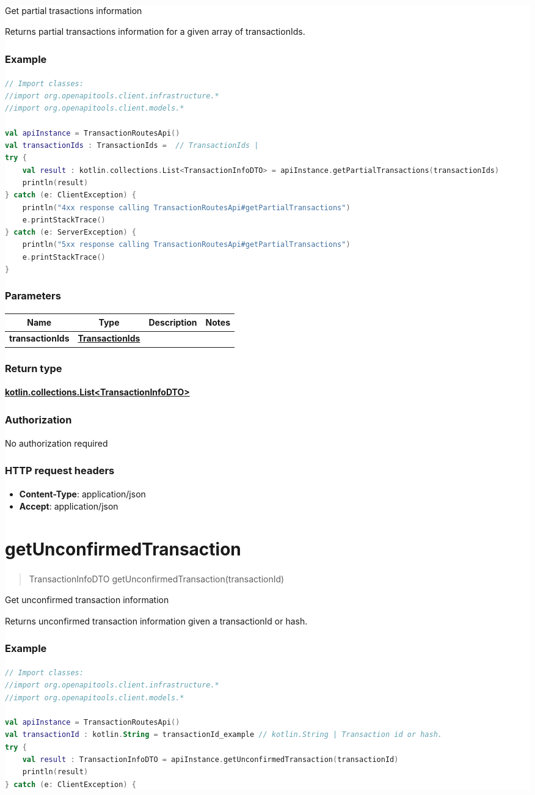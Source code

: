 Get partial trasactions information

Returns partial transactions information for a given array of transactionIds.

### Example
```kotlin
// Import classes:
//import org.openapitools.client.infrastructure.*
//import org.openapitools.client.models.*

val apiInstance = TransactionRoutesApi()
val transactionIds : TransactionIds =  // TransactionIds | 
try {
    val result : kotlin.collections.List<TransactionInfoDTO> = apiInstance.getPartialTransactions(transactionIds)
    println(result)
} catch (e: ClientException) {
    println("4xx response calling TransactionRoutesApi#getPartialTransactions")
    e.printStackTrace()
} catch (e: ServerException) {
    println("5xx response calling TransactionRoutesApi#getPartialTransactions")
    e.printStackTrace()
}
```

### Parameters

Name | Type | Description  | Notes
------------- | ------------- | ------------- | -------------
 **transactionIds** | [**TransactionIds**](TransactionIds.md)|  |

### Return type

[**kotlin.collections.List&lt;TransactionInfoDTO&gt;**](TransactionInfoDTO.md)

### Authorization

No authorization required

### HTTP request headers

 - **Content-Type**: application/json
 - **Accept**: application/json

<a id="getUnconfirmedTransaction"></a>
# **getUnconfirmedTransaction**
> TransactionInfoDTO getUnconfirmedTransaction(transactionId)

Get unconfirmed transaction information

Returns unconfirmed transaction information given a transactionId or hash.

### Example
```kotlin
// Import classes:
//import org.openapitools.client.infrastructure.*
//import org.openapitools.client.models.*

val apiInstance = TransactionRoutesApi()
val transactionId : kotlin.String = transactionId_example // kotlin.String | Transaction id or hash.
try {
    val result : TransactionInfoDTO = apiInstance.getUnconfirmedTransaction(transactionId)
    println(result)
} catch (e: ClientException) {
```